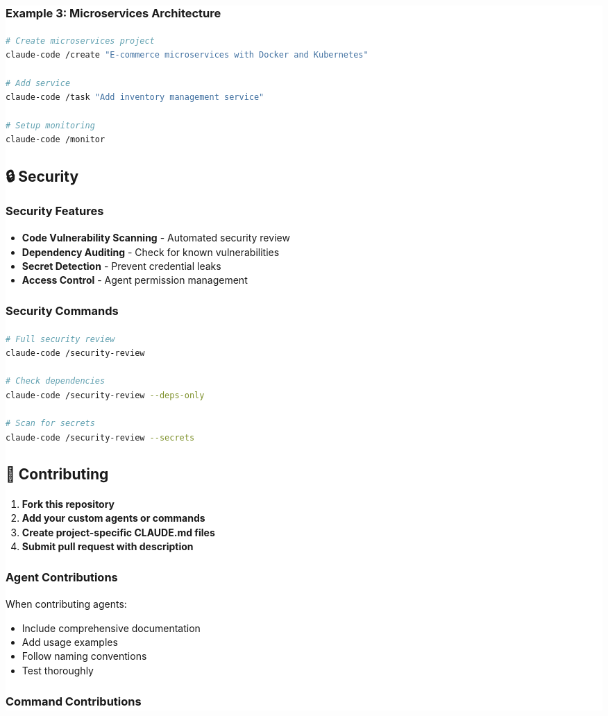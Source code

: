 ### Example 3: Microservices Architecture

```bash
# Create microservices project
claude-code /create "E-commerce microservices with Docker and Kubernetes"

# Add service
claude-code /task "Add inventory management service"

# Setup monitoring
claude-code /monitor
```

## 🔒 Security

### Security Features

- **Code Vulnerability Scanning** - Automated security review
- **Dependency Auditing** - Check for known vulnerabilities
- **Secret Detection** - Prevent credential leaks
- **Access Control** - Agent permission management

### Security Commands

```bash
# Full security review
claude-code /security-review

# Check dependencies  
claude-code /security-review --deps-only

# Scan for secrets
claude-code /security-review --secrets
```

## 🤝 Contributing

1. **Fork this repository**
2. **Add your custom agents or commands**
3. **Create project-specific CLAUDE.md files**
4. **Submit pull request with description**

### Agent Contributions

When contributing agents:
- Include comprehensive documentation
- Add usage examples
- Follow naming conventions
- Test thoroughly

### Command Contributions

